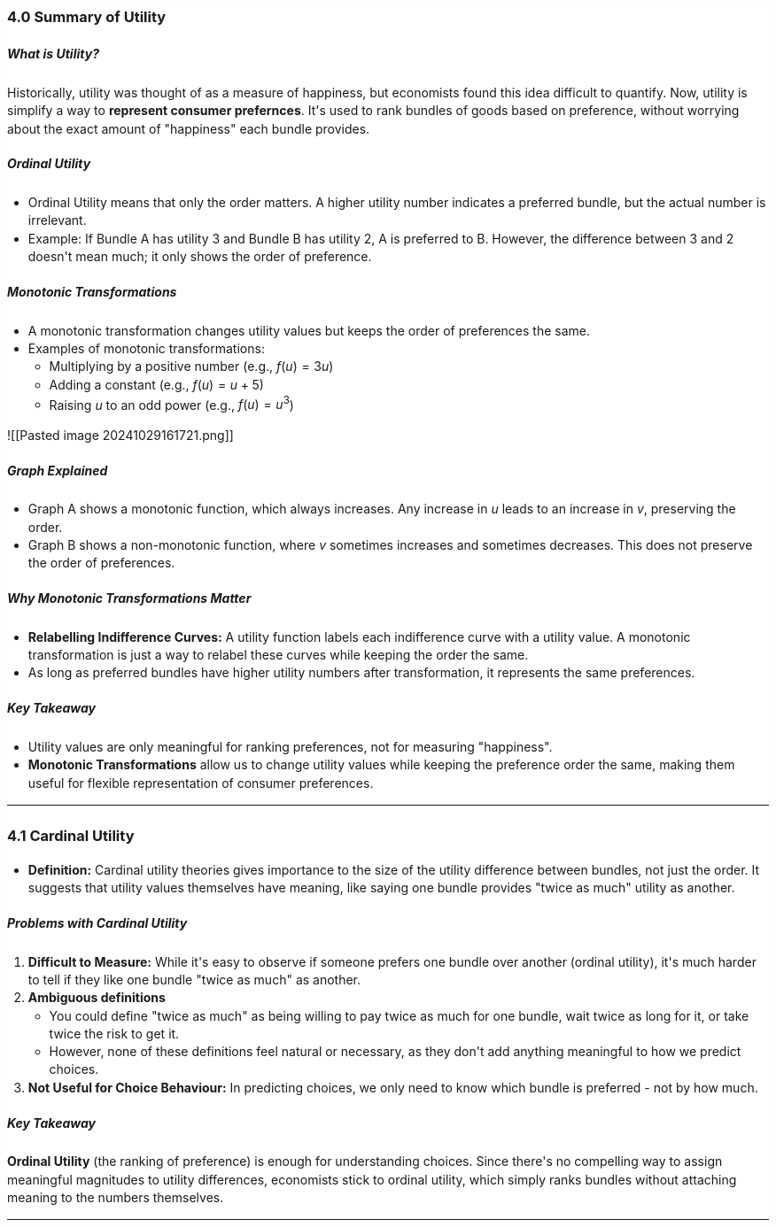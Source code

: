 ### 4.0 Summary of Utility
##### What is Utility?
Historically, utility was thought of as a measure of happiness, but economists found this idea difficult to quantify. Now, utility is simplify a way to **represent consumer prefernces**. It's used to rank bundles of goods based on preference, without worrying about the exact amount of "happiness" each bundle provides.
##### Ordinal Utility
- Ordinal Utility means that only the order matters. A higher utility number indicates a preferred bundle, but the actual number is irrelevant. 
- Example: If Bundle A has utility 3 and Bundle B has utility 2, A is preferred to B. However, the difference between 3 and 2 doesn't mean much; it only shows the order of preference.
##### Monotonic Transformations
- A monotonic transformation changes utility values but keeps the order of preferences the same.
- Examples of monotonic transformations:
	- Multiplying by a positive number (e.g., $f(u)=3u$)
	- Adding a constant (e.g., $f(u)=u+5$)
	- Raising $u$ to an odd power (e.g., $f(u)=u^3$)

![[Pasted image 20241029161721.png]]
##### Graph Explained
- Graph A shows a monotonic function, which always increases. Any increase in $u$ leads to an increase in $v$, preserving the order.
- Graph B shows a non-monotonic function, where $v$ sometimes increases and sometimes decreases. This does not preserve the order of preferences.
##### Why Monotonic Transformations Matter
- **Relabelling Indifference Curves:** A utility function labels each indifference curve with a utility value. A monotonic transformation is just a way to relabel these curves while keeping the order the same.
- As long as preferred bundles have higher utility numbers after transformation, it represents the same preferences. 
##### Key Takeaway
- Utility values are only meaningful for ranking preferences, not for measuring "happiness".
- **Monotonic Transformations** allow us to change utility values while keeping the preference order the same, making them useful for flexible representation of consumer preferences. 

---
### 4.1 Cardinal Utility
- **Definition:** Cardinal utility theories gives importance to the size of the utility difference between bundles, not just the order. It suggests that utility values themselves have meaning, like saying one bundle provides "twice as much" utility as another.
##### Problems with Cardinal Utility
1. **Difficult to Measure:** While it's easy to observe if someone prefers one bundle over another (ordinal utility), it's much harder to tell if they like one bundle "twice as much" as another.
2. **Ambiguous definitions**
	- You could define "twice as much" as being willing to pay twice as much for one bundle, wait twice as long for it, or take twice the risk to get it.
	- However, none of these definitions feel natural or necessary, as they don't add anything meaningful to how we predict choices.
3. **Not Useful for Choice Behaviour:** In predicting choices, we only need to know which bundle is preferred - not by how much.
##### Key Takeaway
**Ordinal Utility** (the ranking of preference) is enough for understanding choices. Since there's no compelling way to assign meaningful magnitudes to utility differences, economists stick to ordinal utility, which simply ranks bundles without attaching meaning to the numbers themselves.

---